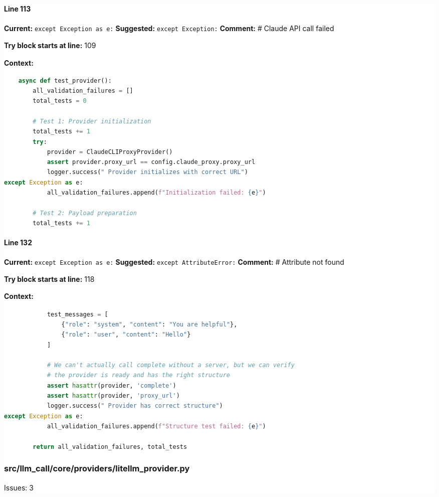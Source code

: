 #### Line 113
**Current:** `except Exception as e:`
**Suggested:** `except Exception:`
**Comment:** # Claude API call failed

**Try block starts at line:** 109

**Context:**
```python
    async def test_provider():
        all_validation_failures = []
        total_tests = 0
        
        # Test 1: Provider initialization
        total_tests += 1
        try:
            provider = ClaudeCLIProxyProvider()
            assert provider.proxy_url == config.claude_proxy.proxy_url
            logger.success(" Provider initializes with correct URL")
except Exception as e:
            all_validation_failures.append(f"Initialization failed: {e}")
        
        # Test 2: Payload preparation
        total_tests += 1
```

#### Line 132
**Current:** `except Exception as e:`
**Suggested:** `except AttributeError:`
**Comment:** # Attribute not found

**Try block starts at line:** 118

**Context:**
```python
            test_messages = [
                {"role": "system", "content": "You are helpful"},
                {"role": "user", "content": "Hello"}
            ]
            
            # We can't actually call complete without a server, but we can verify
            # the provider is ready and has the right structure
            assert hasattr(provider, 'complete')
            assert hasattr(provider, 'proxy_url')
            logger.success(" Provider has correct structure")
except Exception as e:
            all_validation_failures.append(f"Structure test failed: {e}")
        
        return all_validation_failures, total_tests
```

### src/llm_call/core/providers/litellm_provider.py
Issues: 3
